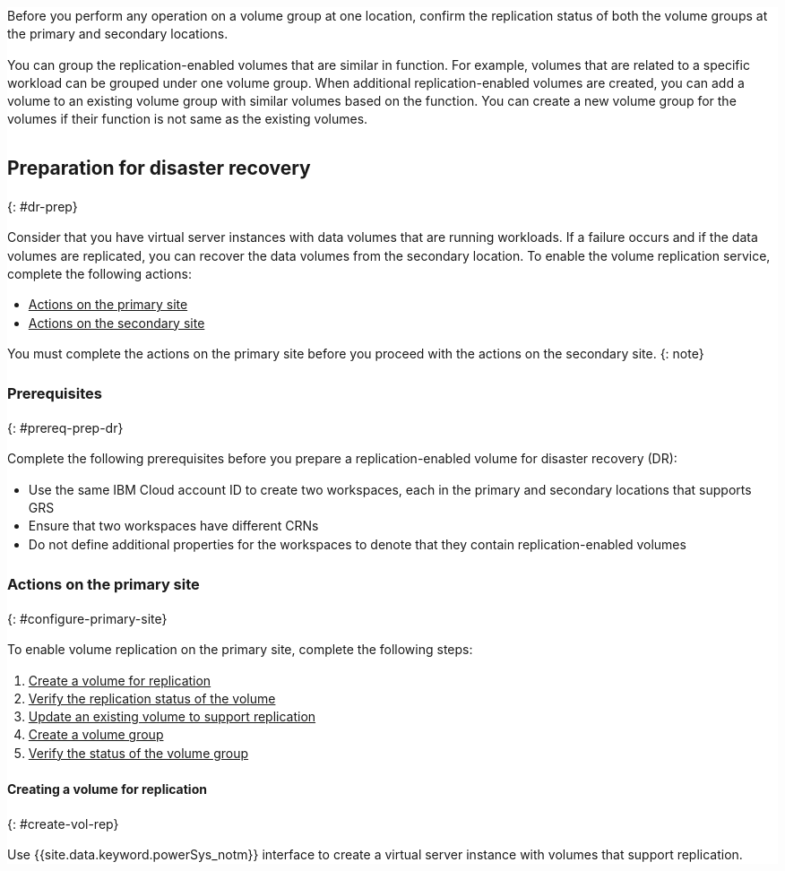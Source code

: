 Before you perform any operation on a volume group at one location, confirm the replication status of both the volume groups at the primary and secondary locations.

You can group the replication-enabled volumes that are similar in function. For example, volumes that are related to a specific workload can be grouped under one volume group. When additional replication-enabled volumes are created, you can add a volume to an existing volume group with similar volumes based on the function. You can create a new volume group for the volumes if their function is not same as the existing volumes.




## Preparation for disaster recovery
{: #dr-prep}

Consider that you have virtual server instances with data volumes that are running workloads. If a failure occurs and if the data volumes are replicated, you can recover the data volumes from the secondary location. To enable the volume replication service, complete the following actions:

- [Actions on the primary site](/docs/power-iaas?topic=power-iaas-getting-started-GRS#configure-primary-site)
- [Actions on the secondary site](/docs/power-iaas?topic=power-iaas-getting-started-GRS#configure-secondary-site)

You must complete the actions on the primary site before you proceed with the actions on the secondary site.
{: note}


### Prerequisites
{: #prereq-prep-dr}

Complete the following prerequisites before you prepare a replication-enabled volume for disaster recovery (DR):

- Use the same IBM Cloud account ID to create two workspaces, each in the primary and secondary locations that supports GRS
- Ensure that two workspaces have different CRNs
- Do not define additional properties for the workspaces to denote that they contain replication-enabled volumes

### Actions on the primary site
{: #configure-primary-site}

To enable volume replication on the primary site, complete the following steps:

1. [Create a volume for replication](#create-vol-rep)
2. [Verify the replication status of the volume](#veri-vol-rep)
3. [Update an existing volume to support replication](#update-vol-rep-enabled)
4. [Create a volume group](#create-vol-grp-prime)
5. [Verify the status of the volume group](#verify-vol-grp-stat)

#### Creating a volume for replication
{: #create-vol-rep}

Use {{site.data.keyword.powerSys_notm}} interface to create a virtual server instance with volumes that support replication.
